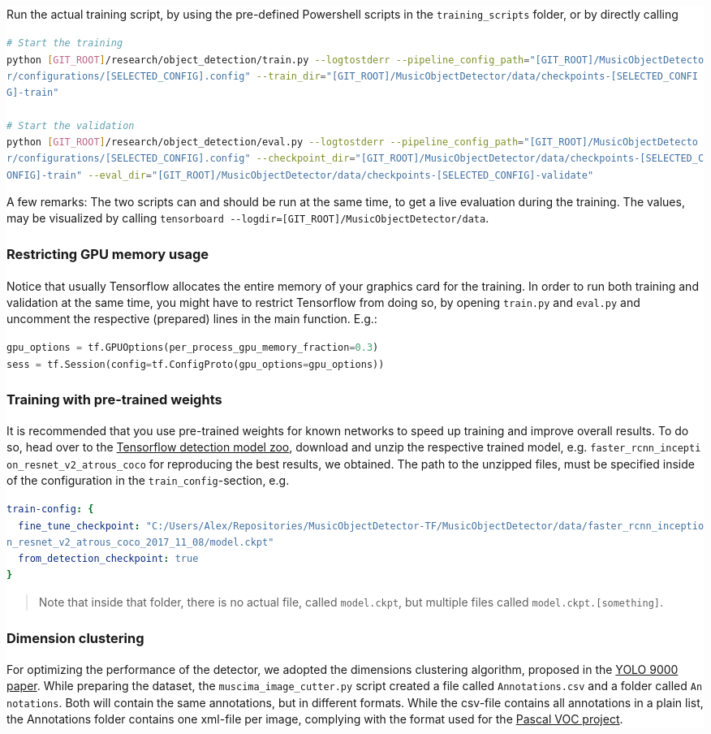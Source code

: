 Run the actual training script, by using the pre-defined Powershell scripts in the `training_scripts` folder, or by directly calling

```bash
# Start the training
python [GIT_ROOT]/research/object_detection/train.py --logtostderr --pipeline_config_path="[GIT_ROOT]/MusicObjectDetector/configurations/[SELECTED_CONFIG].config" --train_dir="[GIT_ROOT]/MusicObjectDetector/data/checkpoints-[SELECTED_CONFIG]-train"

# Start the validation
python [GIT_ROOT]/research/object_detection/eval.py --logtostderr --pipeline_config_path="[GIT_ROOT]/MusicObjectDetector/configurations/[SELECTED_CONFIG].config" --checkpoint_dir="[GIT_ROOT]/MusicObjectDetector/data/checkpoints-[SELECTED_CONFIG]-train" --eval_dir="[GIT_ROOT]/MusicObjectDetector/data/checkpoints-[SELECTED_CONFIG]-validate"
```

A few remarks: The two scripts can and should be run at the same time, to get a live evaluation during the training. The values, may be visualized by calling `tensorboard --logdir=[GIT_ROOT]/MusicObjectDetector/data`.

### Restricting GPU memory usage

Notice that usually Tensorflow allocates the entire memory of your graphics card for the training. In order to run both training and validation at the same time, you might have to restrict Tensorflow from doing so, by opening `train.py` and `eval.py` and uncomment the respective (prepared) lines in the main function. E.g.:

```python
gpu_options = tf.GPUOptions(per_process_gpu_memory_fraction=0.3)
sess = tf.Session(config=tf.ConfigProto(gpu_options=gpu_options))
```

### Training with pre-trained weights

It is recommended that you use pre-trained weights for known networks to speed up training and improve overall results. To do so, head over to the [Tensorflow detection model zoo](https://github.com/tensorflow/models/blob/master/research/object_detection/g3doc/detection_model_zoo.md), download and unzip the respective trained model, e.g. `faster_rcnn_inception_resnet_v2_atrous_coco` for reproducing the best results, we obtained. The path to the unzipped files, must be specified inside of the configuration in the `train_config`-section, e.g.

```yaml
train-config: {
  fine_tune_checkpoint: "C:/Users/Alex/Repositories/MusicObjectDetector-TF/MusicObjectDetector/data/faster_rcnn_inception_resnet_v2_atrous_coco_2017_11_08/model.ckpt"
  from_detection_checkpoint: true
}
```

> Note that inside that folder, there is no actual file, called `model.ckpt`, but multiple files called `model.ckpt.[something]`.

### Dimension clustering

For optimizing the performance of the detector, we adopted the dimensions clustering algorithm, proposed in the [YOLO 9000 paper](https://arxiv.org/abs/1612.08242).
While preparing the dataset, the `muscima_image_cutter.py` script created a file called `Annotations.csv` and a folder called `Annotations`.
Both will contain the same annotations, but in different formats. While the csv-file contains all annotations in a plain list, the Annotations
folder contains one xml-file per image, complying with the format used for the [Pascal VOC project](http://host.robots.ox.ac.uk/pascal/VOC/).
